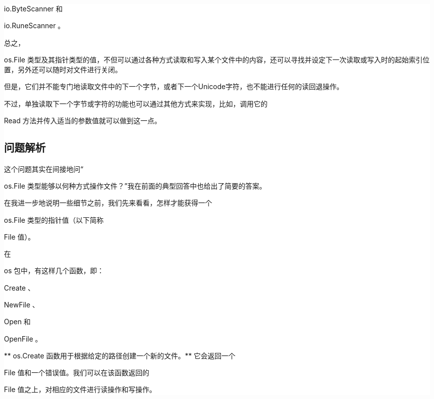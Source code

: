 io.ByteScanner
和

io.RuneScanner
。

总之，

os.File
类型及其指针类型的值，不但可以通过各种方式读取和写入某个文件中的内容，还可以寻找并设定下一次读取或写入时的起始索引位置，另外还可以随时对文件进行关闭。

但是，它们并不能专门地读取文件中的下一个字节，或者下一个Unicode字符，也不能进行任何的读回退操作。

不过，单独读取下一个字节或字符的功能也可以通过其他方式来实现，比如，调用它的

Read
方法并传入适当的参数值就可以做到这一点。

## 问题解析

这个问题其实在间接地问“

os.File
类型能够以何种方式操作文件？”我在前面的典型回答中也给出了简要的答案。

在我进一步地说明一些细节之前，我们先来看看，怎样才能获得一个

os.File
类型的指针值（以下简称

File
值）。

在

os
包中，有这样几个函数，即：

Create
、

NewFile
、

Open
和

OpenFile
。

**
os.Create
函数用于根据给定的路径创建一个新的文件。** 它会返回一个

File
值和一个错误值。我们可以在该函数返回的

File
值之上，对相应的文件进行读操作和写操作。
